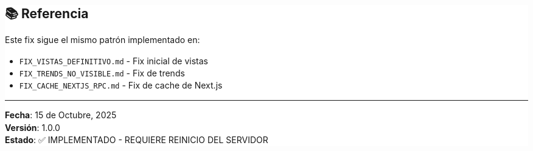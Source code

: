 ## 📚 Referencia

Este fix sigue el mismo patrón implementado en:
- `FIX_VISTAS_DEFINITIVO.md` - Fix inicial de vistas
- `FIX_TRENDS_NO_VISIBLE.md` - Fix de trends
- `FIX_CACHE_NEXTJS_RPC.md` - Fix de cache de Next.js

---

**Fecha**: 15 de Octubre, 2025  
**Versión**: 1.0.0  
**Estado**: ✅ IMPLEMENTADO - REQUIERE REINICIO DEL SERVIDOR
